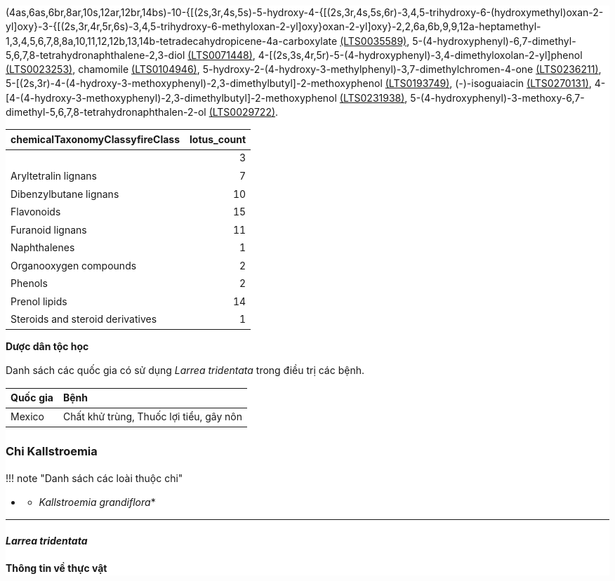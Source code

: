 (4as,6as,6br,8ar,10s,12ar,12br,14bs)-10-{[(2s,3r,4s,5s)-5-hydroxy-4-{[(2s,3r,4s,5s,6r)-3,4,5-trihydroxy-6-(hydroxymethyl)oxan-2-yl]oxy}-3-{[(2s,3r,4r,5r,6s)-3,4,5-trihydroxy-6-methyloxan-2-yl]oxy}oxan-2-yl]oxy}-2,2,6a,6b,9,9,12a-heptamethyl-1,3,4,5,6,7,8,8a,10,11,12,12b,13,14b-tetradecahydropicene-4a-carboxylate [(LTS0035589)](https://lotus.naturalproducts.net/compound/lotus_id/LTS0035589), 5-(4-hydroxyphenyl)-6,7-dimethyl-5,6,7,8-tetrahydronaphthalene-2,3-diol [(LTS0071448)](https://lotus.naturalproducts.net/compound/lotus_id/LTS0071448), 4-[(2s,3s,4r,5r)-5-(4-hydroxyphenyl)-3,4-dimethyloxolan-2-yl]phenol [(LTS0023253)](https://lotus.naturalproducts.net/compound/lotus_id/LTS0023253), chamomile [(LTS0104946)](https://lotus.naturalproducts.net/compound/lotus_id/LTS0104946), 5-hydroxy-2-(4-hydroxy-3-methylphenyl)-3,7-dimethylchromen-4-one [(LTS0236211)](https://lotus.naturalproducts.net/compound/lotus_id/LTS0236211), 5-[(2s,3r)-4-(4-hydroxy-3-methoxyphenyl)-2,3-dimethylbutyl]-2-methoxyphenol [(LTS0193749)](https://lotus.naturalproducts.net/compound/lotus_id/LTS0193749), (-)-isoguaiacin [(LTS0270131)](https://lotus.naturalproducts.net/compound/lotus_id/LTS0270131), 4-[4-(4-hydroxy-3-methoxyphenyl)-2,3-dimethylbutyl]-2-methoxyphenol [(LTS0231938)](https://lotus.naturalproducts.net/compound/lotus_id/LTS0231938), 5-(4-hydroxyphenyl)-3-methoxy-6,7-dimethyl-5,6,7,8-tetrahydronaphthalen-2-ol [(LTS0029722)](https://lotus.naturalproducts.net/compound/lotus_id/LTS0029722).

| chemicalTaxonomyClassyfireClass   |   lotus_count |
|:----------------------------------|--------------:|
|                                   |             3 |
| Aryltetralin lignans              |             7 |
| Dibenzylbutane lignans            |            10 |
| Flavonoids                        |            15 |
| Furanoid lignans                  |            11 |
| Naphthalenes                      |             1 |
| Organooxygen compounds            |             2 |
| Phenols                           |             2 |
| Prenol lipids                     |            14 |
| Steroids and steroid derivatives  |             1 |


**Dược dân tộc học**

Danh sách các quốc gia có sử dụng *Larrea tridentata* trong điều trị các bệnh. 

| Quốc gia   | Bệnh                                    |
|:-----------|:----------------------------------------|
| Mexico     | Chất khử trùng, Thuốc lợi tiểu, gây nôn |




### Chi Kallstroemia

!!! note "Danh sách các loài thuộc chi"
    
*	 - *Kallstroemia grandiflora**

---      
#### *Larrea tridentata*
**Thông tin về thực vật**
